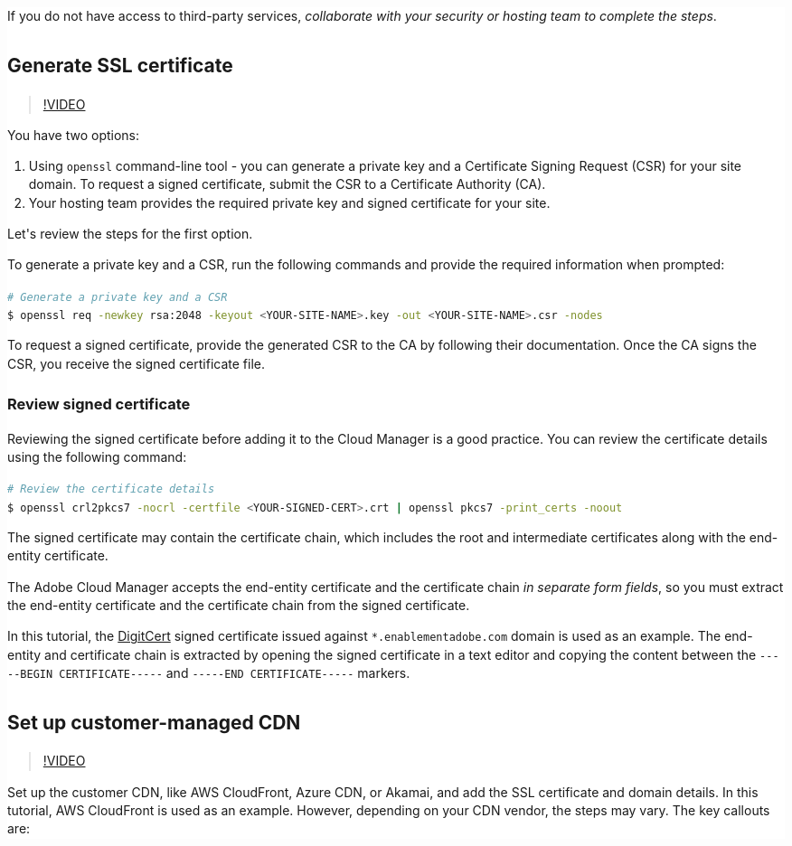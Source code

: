 If you do not have access to third-party services, _collaborate with your security or hosting team to complete the steps_.

## Generate SSL certificate

>[!VIDEO](https://video.tv.adobe.com/v/3427908?quality=12&learn=on)

You have two options:

1. Using `openssl` command-line tool - you can generate a private key and a Certificate Signing Request (CSR) for your site domain. To request a signed certificate, submit the CSR to a Certificate Authority (CA).
1. Your hosting team provides the required private key and signed certificate for your site.

Let's review the steps for the first option. 

To generate a private key and a CSR, run the following commands and provide the required information when prompted:

```bash
# Generate a private key and a CSR
$ openssl req -newkey rsa:2048 -keyout <YOUR-SITE-NAME>.key -out <YOUR-SITE-NAME>.csr -nodes
```

To request a signed certificate, provide the generated CSR to the CA by following their documentation. Once the CA signs the CSR, you receive the signed certificate file.

### Review signed certificate

Reviewing the signed certificate before adding it to the Cloud Manager is a good practice. You can review the certificate details using the following command:

```bash
# Review the certificate details
$ openssl crl2pkcs7 -nocrl -certfile <YOUR-SIGNED-CERT>.crt | openssl pkcs7 -print_certs -noout
```

The signed certificate may contain the certificate chain, which includes the root and intermediate certificates along with the end-entity certificate. 

The Adobe Cloud Manager accepts the end-entity certificate and the certificate chain _in separate form fields_, so you must extract the end-entity certificate and the certificate chain from the signed certificate.

In this tutorial, the [DigitCert](https://www.digicert.com/) signed certificate issued against `*.enablementadobe.com` domain is used as an example. The end-entity and certificate chain is extracted by opening the signed certificate in a text editor and copying the content between the `-----BEGIN CERTIFICATE-----` and `-----END CERTIFICATE-----` markers.

## Set up customer-managed CDN

>[!VIDEO](https://video.tv.adobe.com/v/3432563?quality=12&learn=on)

Set up the customer CDN, like AWS CloudFront, Azure CDN, or Akamai, and add the SSL certificate and domain details. In this tutorial, AWS CloudFront is used as an example. However, depending on your CDN vendor, the steps may vary. The key callouts are:
